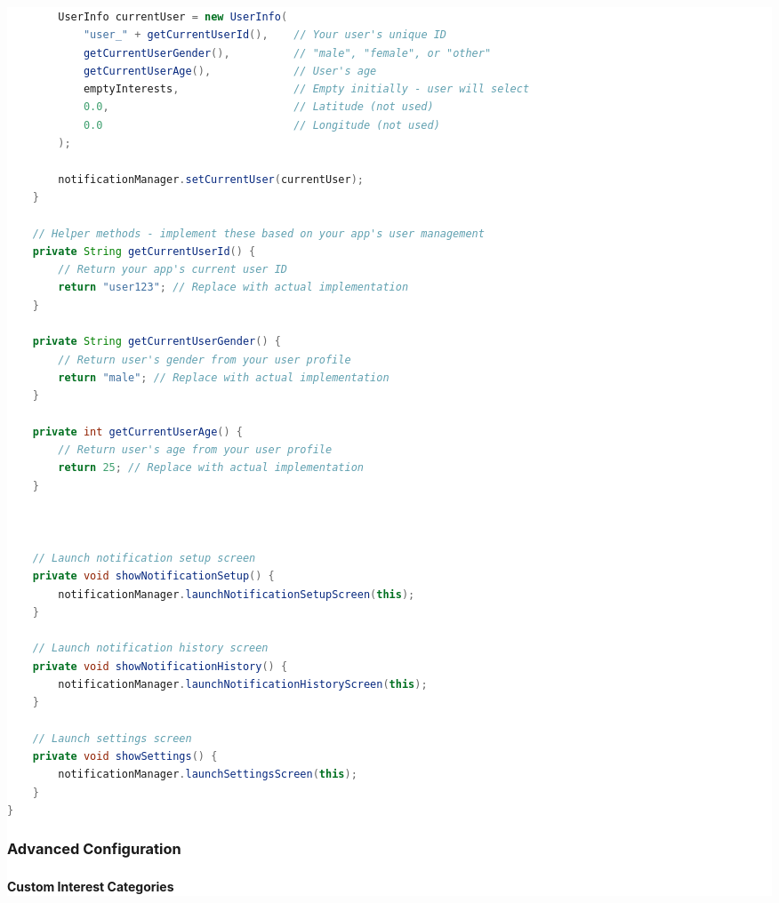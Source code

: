 ```java
        UserInfo currentUser = new UserInfo(
            "user_" + getCurrentUserId(),    // Your user's unique ID
            getCurrentUserGender(),          // "male", "female", or "other"
            getCurrentUserAge(),             // User's age
            emptyInterests,                  // Empty initially - user will select
            0.0,                             // Latitude (not used)
            0.0                              // Longitude (not used)
        );

        notificationManager.setCurrentUser(currentUser);
    }

    // Helper methods - implement these based on your app's user management
    private String getCurrentUserId() {
        // Return your app's current user ID
        return "user123"; // Replace with actual implementation
    }

    private String getCurrentUserGender() {
        // Return user's gender from your user profile
        return "male"; // Replace with actual implementation
    }

    private int getCurrentUserAge() {
        // Return user's age from your user profile
        return 25; // Replace with actual implementation
    }



    // Launch notification setup screen
    private void showNotificationSetup() {
        notificationManager.launchNotificationSetupScreen(this);
    }

    // Launch notification history screen
    private void showNotificationHistory() {
        notificationManager.launchNotificationHistoryScreen(this);
    }

    // Launch settings screen
    private void showSettings() {
        notificationManager.launchSettingsScreen(this);
    }
}
```

### Advanced Configuration

#### Custom Interest Categories
